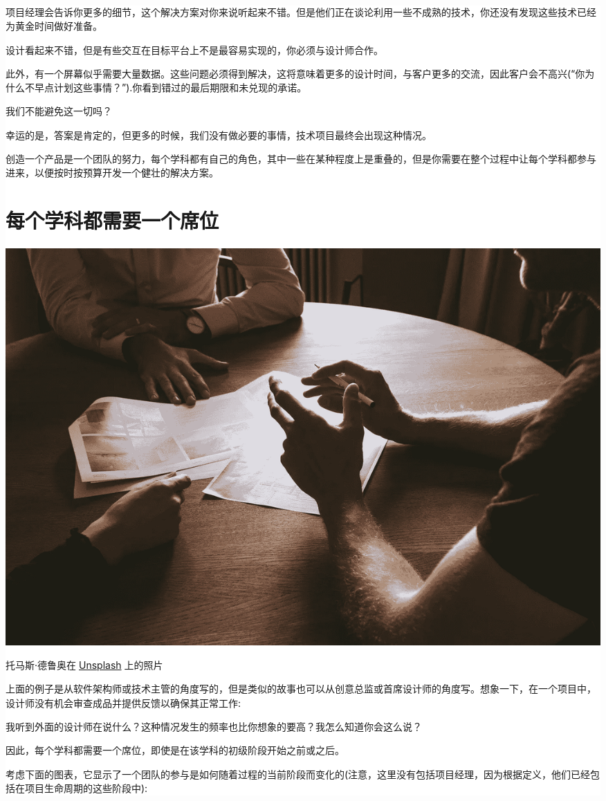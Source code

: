 项目经理会告诉你更多的细节，这个解决方案对你来说听起来不错。但是他们正在谈论利用一些不成熟的技术，你还没有发现这些技术已经为黄金时间做好准备。

设计看起来不错，但是有些交互在目标平台上不是最容易实现的，你必须与设计师合作。

此外，有一个屏幕似乎需要大量数据。这些问题必须得到解决，这将意味着更多的设计时间，与客户更多的交流，因此客户会不高兴(“你为什么不早点计划这些事情？”).你看到错过的最后期限和未兑现的承诺。

我们不能避免这一切吗？

幸运的是，答案是肯定的，但更多的时候，我们没有做必要的事情，技术项目最终会出现这种情况。

创造一个产品是一个团队的努力，每个学科都有自己的角色，其中一些在某种程度上是重叠的，但是你需要在整个过程中让每个学科都参与进来，以便按时按预算开发一个健壮的解决方案。

# 每个学科都需要一个席位

![](img/878548b456e8aa5da792862a68ba8728.png)

托马斯·德鲁奥在 [Unsplash](https://unsplash.com/@thomasdrouaultphotography?utm_source=unsplash&utm_medium=referral&utm_content=creditCopyText) 上的照片

上面的例子是从软件架构师或技术主管的角度写的，但是类似的故事也可以从创意总监或首席设计师的角度写。想象一下，在一个项目中，设计师没有机会审查成品并提供反馈以确保其正常工作:

我听到外面的设计师在说什么？这种情况发生的频率也比你想象的要高？我怎么知道你会这么说？

因此，每个学科都需要一个席位，即使是在该学科的初级阶段开始之前或之后。

考虑下面的图表，它显示了一个团队的参与是如何随着过程的当前阶段而变化的(注意，这里没有包括项目经理，因为根据定义，他们已经包括在项目生命周期的这些阶段中):
